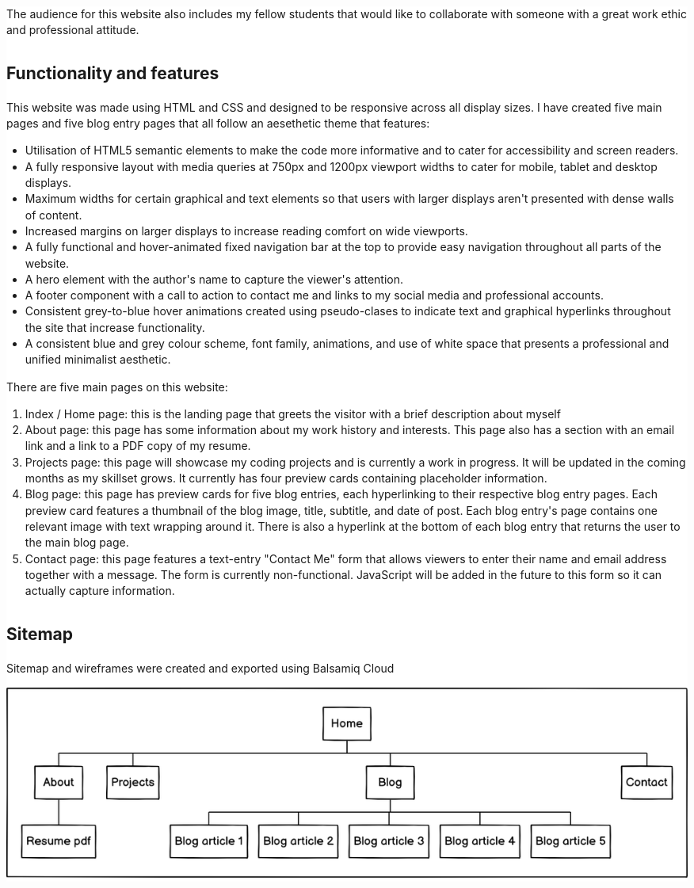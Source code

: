 The audience for this website also includes my fellow students that would like to collaborate with someone with a great work ethic and professional attitude.

## **Functionality and features**

This website was made using HTML and CSS and designed to be responsive across all display sizes. I have created five main pages and five blog entry pages that all follow an aesethetic theme that features:
- Utilisation of HTML5 semantic elements to make the code more informative and to cater for accessibility and screen readers. 
- A fully responsive layout with media queries at 750px and 1200px viewport widths to cater for mobile, tablet and desktop displays.
- Maximum widths for certain graphical and text elements so that users with larger displays aren't presented with dense walls of content.
- Increased margins on larger displays to increase reading comfort on wide viewports.
- A fully functional and hover-animated fixed navigation bar at the top to provide easy navigation throughout all parts of the website.
- A hero element with the author's name to capture the viewer's attention.
- A footer component with a call to action to contact me and links to my social media and professional accounts.
- Consistent grey-to-blue hover animations created using pseudo-clases to indicate text and graphical hyperlinks throughout the site that
 increase functionality.
- A consistent blue and grey colour scheme, font family, animations, and use of white space that presents a professional and unified minimalist aesthetic. 

There are five main pages on this website:
1. Index / Home page: this is the landing page that greets the visitor with a brief description about myself 
2. About page: this page has some information about my work history and interests. This page also has a section with an email link and a link to a PDF copy of my resume.
3. Projects page: this page will showcase my coding projects and is currently a work in progress. It will be updated in the coming months as my skillset grows. It currently has four preview cards containing placeholder information.
4. Blog page: this page has preview cards for five blog entries, each hyperlinking to their respective blog entry pages. Each preview card features a thumbnail of the blog image, title, subtitle, and date of post. Each blog entry's page contains one relevant image with text wrapping around it. There is also a hyperlink at the bottom of each blog entry that returns the user to the main blog page.
5. Contact page: this page features a text-entry "Contact Me" form that allows viewers to enter their name and email address together with a message. The form is currently non-functional. JavaScript will be added in the future to this form so it can actually capture information.

## **Sitemap**

Sitemap and wireframes were created and exported using Balsamiq Cloud

![Sitemap](./docs/sitemap.png)
